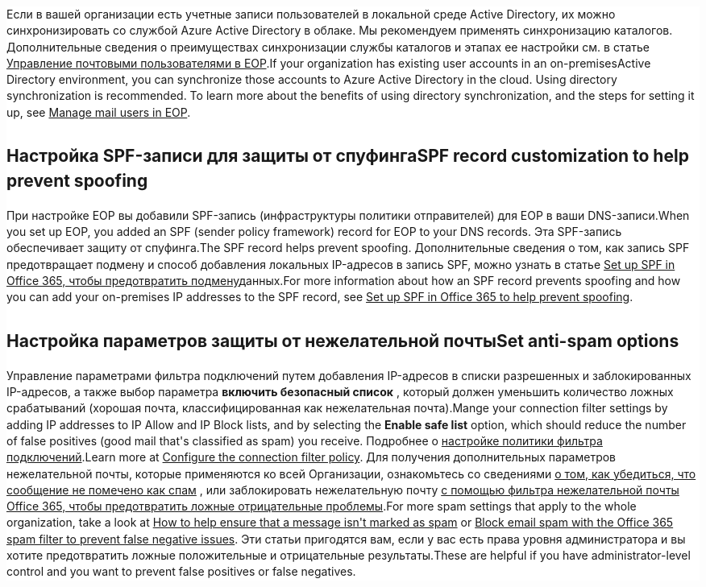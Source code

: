 <span data-ttu-id="3f3ca-p102">Если в вашей организации есть учетные записи пользователей в локальной среде Active Directory, их можно синхронизировать со службой Azure Active Directory в облаке. Мы рекомендуем применять синхронизацию каталогов. Дополнительные сведения о преимуществах синхронизации службы каталогов и этапах ее настройки см. в статье [Управление почтовыми пользователями в EOP](manage-mail-users-in-eop.md).</span><span class="sxs-lookup"><span data-stu-id="3f3ca-p102">If your organization has existing user accounts in an on-premisesActive Directory environment, you can synchronize those accounts to Azure Active Directory in the cloud. Using directory synchronization is recommended. To learn more about the benefits of using directory synchronization, and the steps for setting it up, see [Manage mail users in EOP](manage-mail-users-in-eop.md).</span></span>
  
## <a name="spf-record-customization-to-help-prevent-spoofing"></a><span data-ttu-id="3f3ca-114">Настройка SPF-записи для защиты от спуфинга</span><span class="sxs-lookup"><span data-stu-id="3f3ca-114">SPF record customization to help prevent spoofing</span></span>

<span data-ttu-id="3f3ca-115">При настройке EOP вы добавили SPF-запись (инфраструктуры политики отправителей) для EOP в ваши DNS-записи.</span><span class="sxs-lookup"><span data-stu-id="3f3ca-115">When you set up EOP, you added an SPF (sender policy framework) record for EOP to your DNS records.</span></span> <span data-ttu-id="3f3ca-116">Эта SPF-запись обеспечивает защиту от спуфинга.</span><span class="sxs-lookup"><span data-stu-id="3f3ca-116">The SPF record helps prevent spoofing.</span></span> <span data-ttu-id="3f3ca-117">Дополнительные сведения о том, как запись SPF предотвращает подмену и способ добавления локальных IP-адресов в запись SPF, можно узнать в статье [Set up SPF in Office 365, чтобы предотвратить подмену](../set-up-spf-in-office-365-to-help-prevent-spoofing.md)данных.</span><span class="sxs-lookup"><span data-stu-id="3f3ca-117">For more information about how an SPF record prevents spoofing and how you can add your on-premises IP addresses to the SPF record, see [Set up SPF in Office 365 to help prevent spoofing](../set-up-spf-in-office-365-to-help-prevent-spoofing.md).</span></span> 
  
## <a name="set-anti-spam-options"></a><span data-ttu-id="3f3ca-118">Настройка параметров защиты от нежелательной почты</span><span class="sxs-lookup"><span data-stu-id="3f3ca-118">Set anti-spam options</span></span>

<span data-ttu-id="3f3ca-119">Управление параметрами фильтра подключений путем добавления IP-адресов в списки разрешенных и заблокированных IP-адресов, а также выбор параметра **включить безопасный список** , который должен уменьшить количество ложных срабатываний (хорошая почта, классифицированная как нежелательная почта).</span><span class="sxs-lookup"><span data-stu-id="3f3ca-119">Mange your connection filter settings by adding IP addresses to IP Allow and IP Block lists, and by selecting the **Enable safe list** option, which should reduce the number of false positives (good mail that's classified as spam) you receive.</span></span> <span data-ttu-id="3f3ca-120">Подробнее о [настройке политики фильтра подключений](../configure-the-connection-filter-policy.md).</span><span class="sxs-lookup"><span data-stu-id="3f3ca-120">Learn more at [Configure the connection filter policy](../configure-the-connection-filter-policy.md).</span></span> <span data-ttu-id="3f3ca-121">Для получения дополнительных параметров нежелательной почты, которые применяются ко всей Организации, ознакомьтесь со сведениями [о том, как убедиться, что сообщение не помечено как спам](https://go.microsoft.com/fwlink/p/?LinkId=534224) , или заблокировать нежелательную почту [с помощью фильтра нежелательной почты Office 365, чтобы предотвратить ложные отрицательные проблемы](https://go.microsoft.com/fwlink/p/?LinkId=534225).</span><span class="sxs-lookup"><span data-stu-id="3f3ca-121">For more spam settings that apply to the whole organization, take a look at [How to help ensure that a message isn't marked as spam](https://go.microsoft.com/fwlink/p/?LinkId=534224) or [Block email spam with the Office 365 spam filter to prevent false negative issues](https://go.microsoft.com/fwlink/p/?LinkId=534225).</span></span> <span data-ttu-id="3f3ca-122">Эти статьи пригодятся вам, если у вас есть права уровня администратора и вы хотите предотвратить ложные положительные и отрицательные результаты.</span><span class="sxs-lookup"><span data-stu-id="3f3ca-122">These are helpful if you have administrator-level control and you want to prevent false positives or false negatives.</span></span>
  